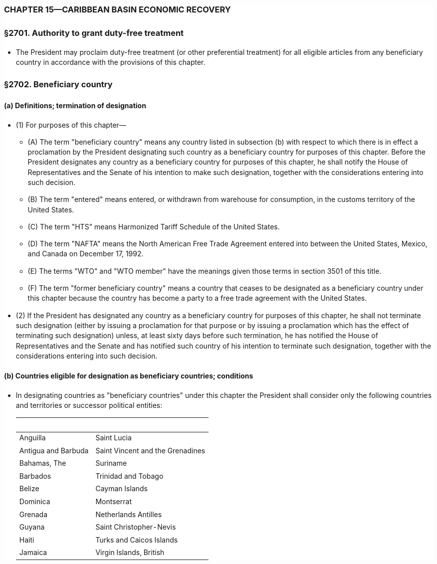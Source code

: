 ### **CHAPTER 15—CARIBBEAN BASIN ECONOMIC RECOVERY**

### §2701. Authority to grant duty-free treatment
* The President may proclaim duty-free treatment (or other preferential treatment) for all eligible articles from any beneficiary country in accordance with the provisions of this chapter.

### §2702. Beneficiary country
#### (a) Definitions; termination of designation
* (1) For purposes of this chapter—

  * (A) The term "beneficiary country" means any country listed in subsection (b) with respect to which there is in effect a proclamation by the President designating such country as a beneficiary country for purposes of this chapter. Before the President designates any country as a beneficiary country for purposes of this chapter, he shall notify the House of Representatives and the Senate of his intention to make such designation, together with the considerations entering into such decision.

  * (B) The term "entered" means entered, or withdrawn from warehouse for consumption, in the customs territory of the United States.

  * (C) The term "HTS" means Harmonized Tariff Schedule of the United States.

  * (D) The term "NAFTA" means the North American Free Trade Agreement entered into between the United States, Mexico, and Canada on December 17, 1992.

  * (E) The terms "WTO" and "WTO member" have the meanings given those terms in section 3501 of this title.

  * (F) The term "former beneficiary country" means a country that ceases to be designated as a beneficiary country under this chapter because the country has become a party to a free trade agreement with the United States.


* (2) If the President has designated any country as a beneficiary country for purposes of this chapter, he shall not terminate such designation (either by issuing a proclamation for that purpose or by issuing a proclamation which has the effect of terminating such designation) unless, at least sixty days before such termination, he has notified the House of Representatives and the Senate and has notified such country of his intention to terminate such designation, together with the considerations entering into such decision.

#### (b) Countries eligible for designation as beneficiary countries; conditions
* In designating countries as "beneficiary countries" under this chapter the President shall consider only the following countries and territories or successor political entities:

  | &nbsp; | &nbsp; |
  | --- | --- |
  | Anguilla | Saint Lucia |
  | Antigua and Barbuda | Saint Vincent and the Grenadines |
  | Bahamas, The | Suriname |
  | Barbados | Trinidad and Tobago |
  | Belize | Cayman Islands |
  | Dominica | Montserrat |
  | Grenada | Netherlands Antilles |
  | Guyana | Saint Christopher-Nevis |
  | Haiti | Turks and Caicos Islands |
  | Jamaica | Virgin Islands, British |
  